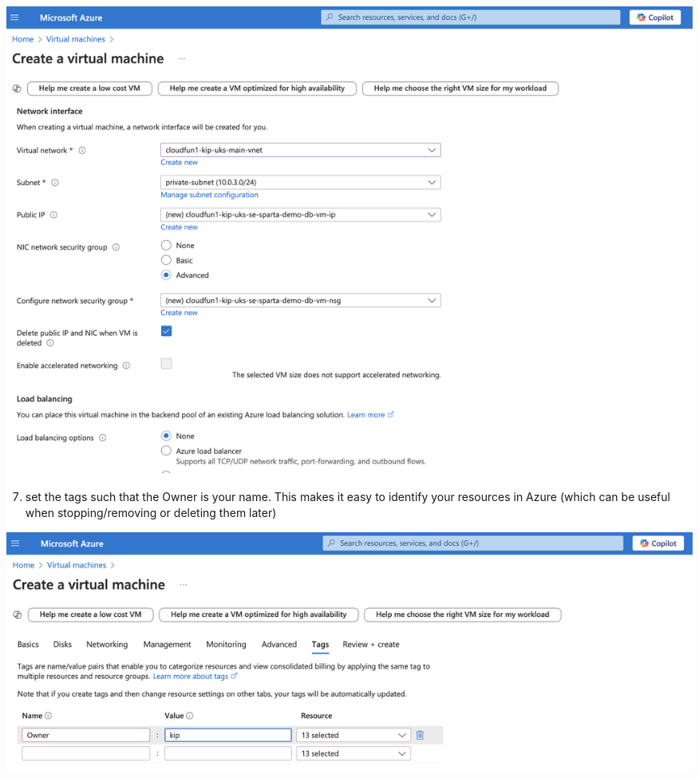![6_set_network](screenshots_deployment/6_db_set_network_params.png)

7) set the tags such that the Owner is your name. This makes it easy to identify your resources in Azure (which can be useful when stopping/removing or deleting them later)

![7_set_tags](screenshots_deployment/7_db_set_tags.png)

